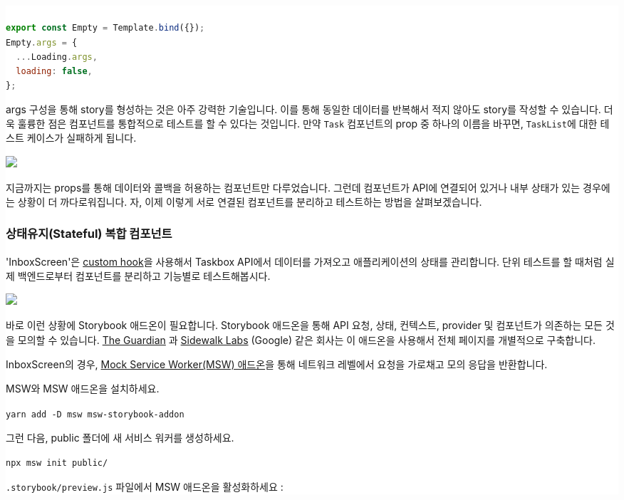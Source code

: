 ```javascript:title=src/components/TaskList.stories.js

export const Empty = Template.bind({});
Empty.args = {
  ...Loading.args,
  loading: false,
};
```



args 구성을 통해 story를 형성하는 것은 아주 강력한 기술입니다. 이를 통해 동일한 데이터를 반복해서 적지 않아도 story를 작성할 수 있습니다. 더욱 훌륭한 점은 컴포넌트를 통합적으로 테스트를 할 수 있다는 것입니다. 만약 `Task` 컴포넌트의 prop 중 하나의 이름을 바꾸면, `TaskList`에 대한 테스트 케이스가 실패하게 됩니다.

![](/ui-testing-handbook/tasklist-stories.gif)



지금까지는 props를 통해 데이터와 콜백을 허용하는 컴포넌트만 다루었습니다. 그런데 컴포넌트가 API에 연결되어 있거나 내부 상태가 있는 경우에는 상황이 더 까다로워집니다. 자, 이제 이렇게 서로 연결된 컴포넌트를 분리하고 테스트하는 방법을 살펴보겠습니다.



### 상태유지(Stateful) 복합 컴포넌트



'InboxScreen'은 [custom hook](https://github.com/chromaui/ui-testing-guide-code/blob/composition-testing/src/useTasks.js)을 사용해서 Taskbox API에서 데이터를 가져오고 애플리케이션의 상태를 관리합니다. 단위 테스트를 할 때처럼 실제 백엔드로부터 컴포넌트를 분리하고 기능별로 테스트해봅시다.

![](/ui-testing-handbook/taskbox.png)



바로 이런 상황에 Storybook 애드온이 필요합니다. Storybook 애드온을 통해  API 요청, 상태, 컨텍스트, provider 및 컴포넌트가 의존하는 모든 것을 모의할 수 있습니다. [The Guardian](https://5dfcbf3012392c0020e7140b-borimwnbdl.chromatic.com/?path=/story/layouts-showcase--article-story) 과 [Sidewalk Labs](https://www.sidewalklabs.com/) (Google) 같은 회사는 이 애드온을 사용해서 전체 페이지를 개별적으로 구축합니다.



InboxScreen의 경우, [Mock Service Worker(MSW) 애드온](https://storybook.js.org/addons/msw-storybook-addon/)을 통해 네트워크 레벨에서 요청을 가로채고 모의 응답을 반환합니다.



MSW와 MSW 애드온을 설치하세요.

```
yarn add -D msw msw-storybook-addon
```




그런 다음, public 폴더에 새 서비스 워커를 생성하세요.

```
npx msw init public/
```



`.storybook/preview.js` 파일에서 MSW 애드온을 활성화하세요 :
